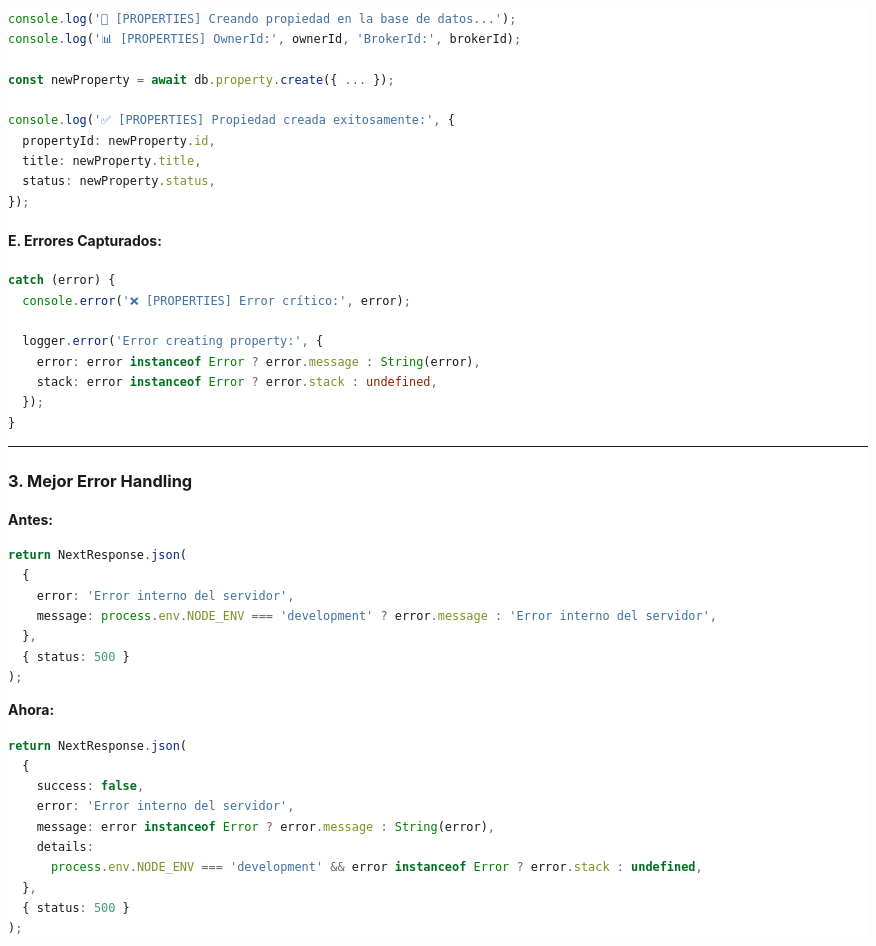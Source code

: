 ```typescript
console.log('💾 [PROPERTIES] Creando propiedad en la base de datos...');
console.log('📊 [PROPERTIES] OwnerId:', ownerId, 'BrokerId:', brokerId);

const newProperty = await db.property.create({ ... });

console.log('✅ [PROPERTIES] Propiedad creada exitosamente:', {
  propertyId: newProperty.id,
  title: newProperty.title,
  status: newProperty.status,
});
```

#### **E. Errores Capturados:**

```typescript
catch (error) {
  console.error('❌ [PROPERTIES] Error crítico:', error);

  logger.error('Error creating property:', {
    error: error instanceof Error ? error.message : String(error),
    stack: error instanceof Error ? error.stack : undefined,
  });
}
```

---

### 3. **Mejor Error Handling**

**Antes:**

```typescript
return NextResponse.json(
  {
    error: 'Error interno del servidor',
    message: process.env.NODE_ENV === 'development' ? error.message : 'Error interno del servidor',
  },
  { status: 500 }
);
```

**Ahora:**

```typescript
return NextResponse.json(
  {
    success: false,
    error: 'Error interno del servidor',
    message: error instanceof Error ? error.message : String(error),
    details:
      process.env.NODE_ENV === 'development' && error instanceof Error ? error.stack : undefined,
  },
  { status: 500 }
);
```
